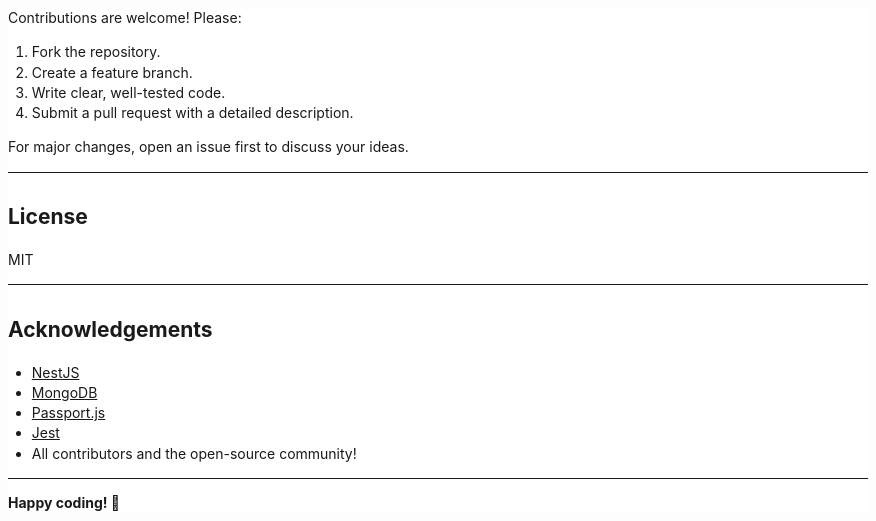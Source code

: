 Contributions are welcome! Please:

1. Fork the repository.
2. Create a feature branch.
3. Write clear, well-tested code.
4. Submit a pull request with a detailed description.

For major changes, open an issue first to discuss your ideas.

---

## License

MIT

---

## Acknowledgements

- [NestJS](https://nestjs.com/)
- [MongoDB](https://www.mongodb.com/)
- [Passport.js](http://www.passportjs.org/)
- [Jest](https://jestjs.io/)
- All contributors and the open-source community!

---

**Happy coding! 🚀**
